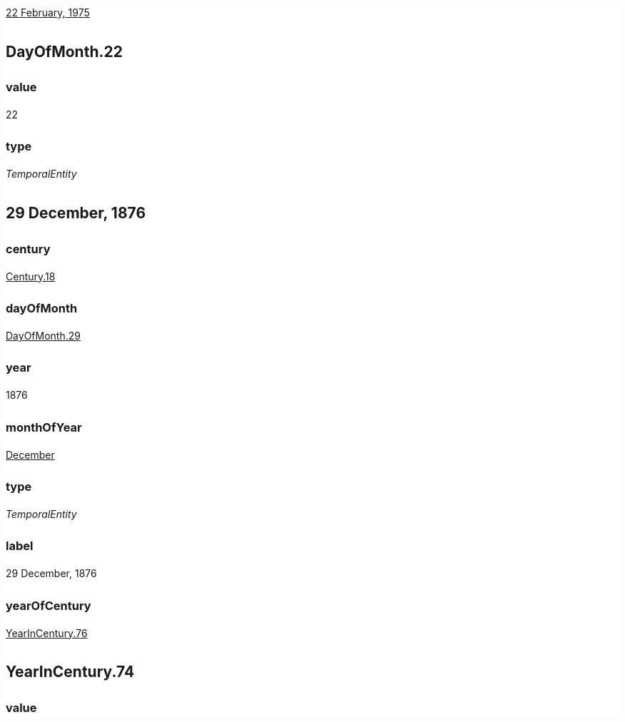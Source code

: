 
[22 February, 1975](#22-February-1975)

## DayOfMonth.22

### value


22

### type


*TemporalEntity*

## 29 December, 1876

### century


[Century.18](#Century.18)

### dayOfMonth


[DayOfMonth.29](#DayOfMonth.29)

### year


1876

### monthOfYear


[December](#December)

### type


*TemporalEntity*

### label


29 December, 1876

### yearOfCentury


[YearInCentury.76](#YearInCentury.76)

## YearInCentury.74

### value
